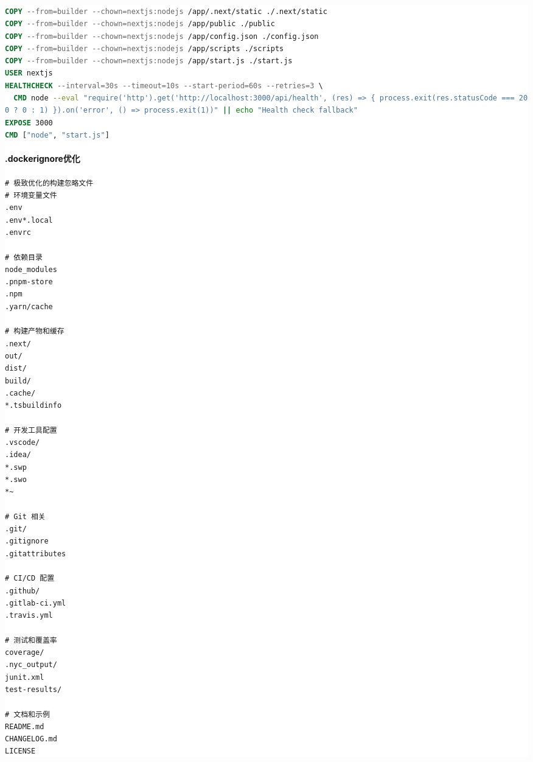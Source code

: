 ```dockerfile
COPY --from=builder --chown=nextjs:nodejs /app/.next/static ./.next/static
COPY --from=builder --chown=nextjs:nodejs /app/public ./public
COPY --from=builder --chown=nextjs:nodejs /app/config.json ./config.json
COPY --from=builder --chown=nextjs:nodejs /app/scripts ./scripts
COPY --from=builder --chown=nextjs:nodejs /app/start.js ./start.js
USER nextjs
HEALTHCHECK --interval=30s --timeout=10s --start-period=60s --retries=3 \
  CMD node --eval "require('http').get('http://localhost:3000/api/health', (res) => { process.exit(res.statusCode === 200 ? 0 : 1) }).on('error', () => process.exit(1))" || echo "Health check fallback"
EXPOSE 3000
CMD ["node", "start.js"]
```

#### .dockerignore优化
```dockerignore
# 极致优化的构建忽略文件
# 环境变量文件
.env
.env*.local
.envrc

# 依赖目录
node_modules
.pnpm-store
.npm
.yarn/cache

# 构建产物和缓存
.next/
out/
dist/
build/
.cache/
*.tsbuildinfo

# 开发工具配置
.vscode/
.idea/
*.swp
*.swo
*~

# Git 相关
.git/
.gitignore
.gitattributes

# CI/CD 配置
.github/
.gitlab-ci.yml
.travis.yml

# 测试和覆盖率
coverage/
.nyc_output/
junit.xml
test-results/

# 文档和示例
README.md
CHANGELOG.md
LICENSE
```